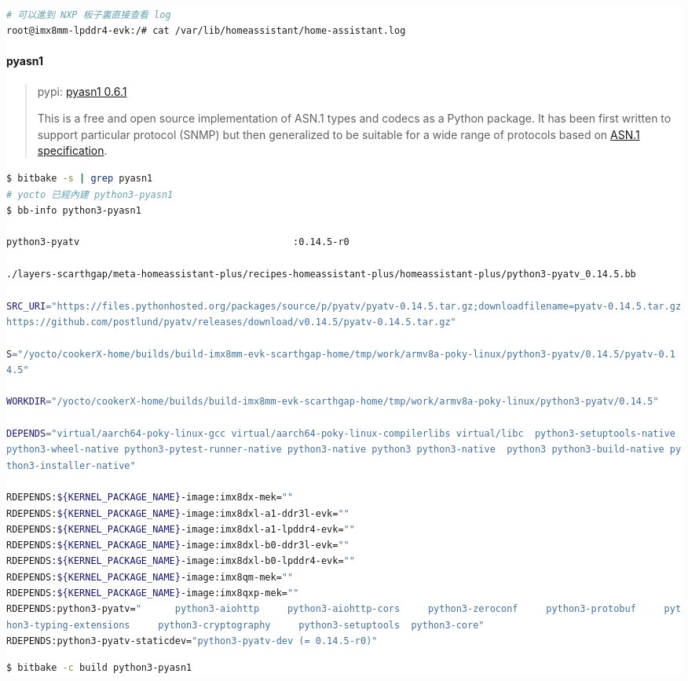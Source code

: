 ```bash
# 可以進到 NXP 板子裏直接查看 log
root@imx8mm-lpddr4-evk:/# cat /var/lib/homeassistant/home-assistant.log
```

#### pyasn1

> pypi: [pyasn1 0.6.1](https://pypi.org/project/pyasn1/)
>
> This is a free and open source implementation of ASN.1 types and codecs as a Python package. It has been first written to support particular protocol (SNMP) but then generalized to be suitable for a wide range of protocols based on [ASN.1 specification](https://www.itu.int/rec/dologin_pub.asp?lang=e&id=T-REC-X.208-198811-W!!PDF-E&type=items).

```bash
$ bitbake -s | grep pyasn1
# yocto 已經內建 python3-pyasn1
$ bb-info python3-pyasn1

python3-pyatv                                      :0.14.5-r0                                              

./layers-scarthgap/meta-homeassistant-plus/recipes-homeassistant-plus/homeassistant-plus/python3-pyatv_0.14.5.bb

SRC_URI="https://files.pythonhosted.org/packages/source/p/pyatv/pyatv-0.14.5.tar.gz;downloadfilename=pyatv-0.14.5.tar.gz https://github.com/postlund/pyatv/releases/download/v0.14.5/pyatv-0.14.5.tar.gz"

S="/yocto/cookerX-home/builds/build-imx8mm-evk-scarthgap-home/tmp/work/armv8a-poky-linux/python3-pyatv/0.14.5/pyatv-0.14.5"

WORKDIR="/yocto/cookerX-home/builds/build-imx8mm-evk-scarthgap-home/tmp/work/armv8a-poky-linux/python3-pyatv/0.14.5"

DEPENDS="virtual/aarch64-poky-linux-gcc virtual/aarch64-poky-linux-compilerlibs virtual/libc  python3-setuptools-native python3-wheel-native python3-pytest-runner-native python3-native python3 python3-native  python3 python3-build-native python3-installer-native"

RDEPENDS:${KERNEL_PACKAGE_NAME}-image:imx8dx-mek=""
RDEPENDS:${KERNEL_PACKAGE_NAME}-image:imx8dxl-a1-ddr3l-evk=""
RDEPENDS:${KERNEL_PACKAGE_NAME}-image:imx8dxl-a1-lpddr4-evk=""
RDEPENDS:${KERNEL_PACKAGE_NAME}-image:imx8dxl-b0-ddr3l-evk=""
RDEPENDS:${KERNEL_PACKAGE_NAME}-image:imx8dxl-b0-lpddr4-evk=""
RDEPENDS:${KERNEL_PACKAGE_NAME}-image:imx8qm-mek=""
RDEPENDS:${KERNEL_PACKAGE_NAME}-image:imx8qxp-mek=""
RDEPENDS:python3-pyatv="      python3-aiohttp     python3-aiohttp-cors     python3-zeroconf     python3-protobuf     python3-typing-extensions     python3-cryptography     python3-setuptools  python3-core"
RDEPENDS:python3-pyatv-staticdev="python3-pyatv-dev (= 0.14.5-r0)"
```

```bash
$ bitbake -c build python3-pyasn1
```
